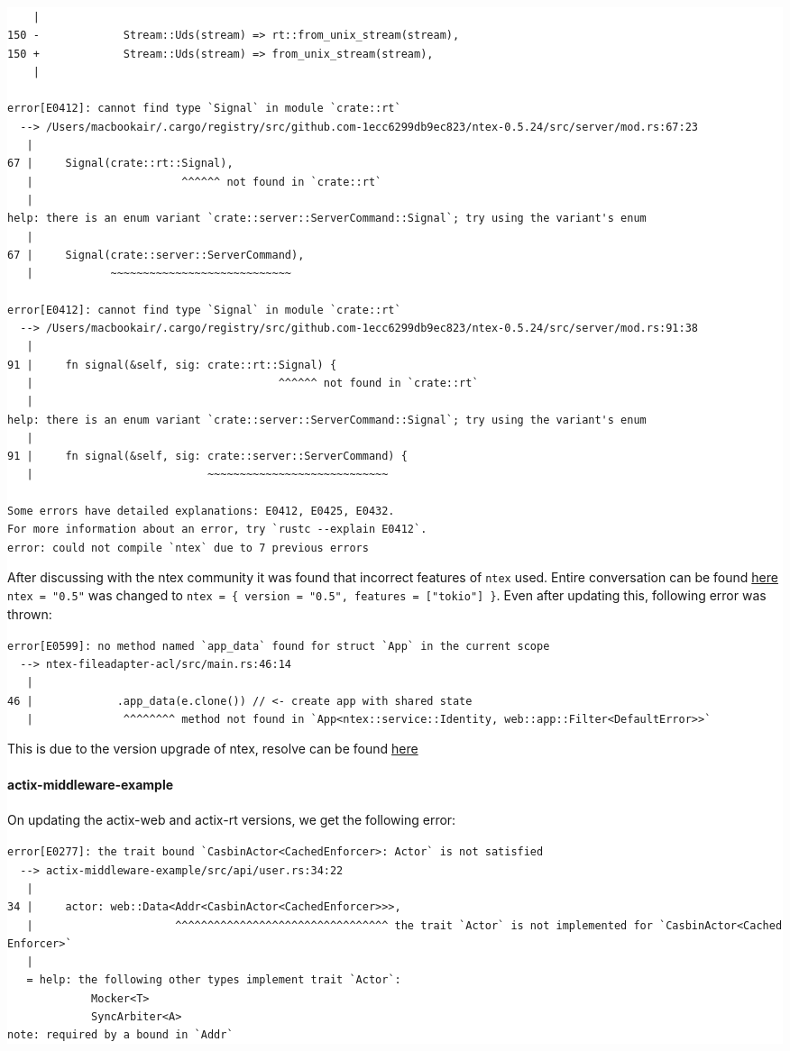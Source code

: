 ```error
    |
150 -             Stream::Uds(stream) => rt::from_unix_stream(stream),
150 +             Stream::Uds(stream) => from_unix_stream(stream),
    | 

error[E0412]: cannot find type `Signal` in module `crate::rt`
  --> /Users/macbookair/.cargo/registry/src/github.com-1ecc6299db9ec823/ntex-0.5.24/src/server/mod.rs:67:23
   |
67 |     Signal(crate::rt::Signal),
   |                       ^^^^^^ not found in `crate::rt`
   |
help: there is an enum variant `crate::server::ServerCommand::Signal`; try using the variant's enum
   |
67 |     Signal(crate::server::ServerCommand),
   |            ~~~~~~~~~~~~~~~~~~~~~~~~~~~~

error[E0412]: cannot find type `Signal` in module `crate::rt`
  --> /Users/macbookair/.cargo/registry/src/github.com-1ecc6299db9ec823/ntex-0.5.24/src/server/mod.rs:91:38
   |
91 |     fn signal(&self, sig: crate::rt::Signal) {
   |                                      ^^^^^^ not found in `crate::rt`
   |
help: there is an enum variant `crate::server::ServerCommand::Signal`; try using the variant's enum
   |
91 |     fn signal(&self, sig: crate::server::ServerCommand) {
   |                           ~~~~~~~~~~~~~~~~~~~~~~~~~~~~

Some errors have detailed explanations: E0412, E0425, E0432.
For more information about an error, try `rustc --explain E0412`.
error: could not compile `ntex` due to 7 previous errors
```

After discussing with the ntex community it was found that incorrect features of `ntex` used. Entire conversation can be found [here](https://github.com/ntex-rs/ntex/discussions/127) `ntex = "0.5"` was changed to `ntex = { version = "0.5", features = ["tokio"] }`. Even after updating this, following error was thrown:
```error
error[E0599]: no method named `app_data` found for struct `App` in the current scope
  --> ntex-fileadapter-acl/src/main.rs:46:14
   |
46 |             .app_data(e.clone()) // <- create app with shared state
   |              ^^^^^^^^ method not found in `App<ntex::service::Identity, web::app::Filter<DefaultError>>`

```
This is due to the version upgrade of ntex, resolve can be found [here](https://github.com/casbin-rs/examples/pull/72/files#diff-63e997272b56167db79065780451a949630a1e40df2a762b297774fd2112769dL8)

#### actix-middleware-example ####
On updating the actix-web and actix-rt versions, we get the following error:
```error
error[E0277]: the trait bound `CasbinActor<CachedEnforcer>: Actor` is not satisfied
  --> actix-middleware-example/src/api/user.rs:34:22
   |
34 |     actor: web::Data<Addr<CasbinActor<CachedEnforcer>>>,
   |                      ^^^^^^^^^^^^^^^^^^^^^^^^^^^^^^^^^ the trait `Actor` is not implemented for `CasbinActor<CachedEnforcer>`
   |
   = help: the following other types implement trait `Actor`:
             Mocker<T>
             SyncArbiter<A>
note: required by a bound in `Addr`
```